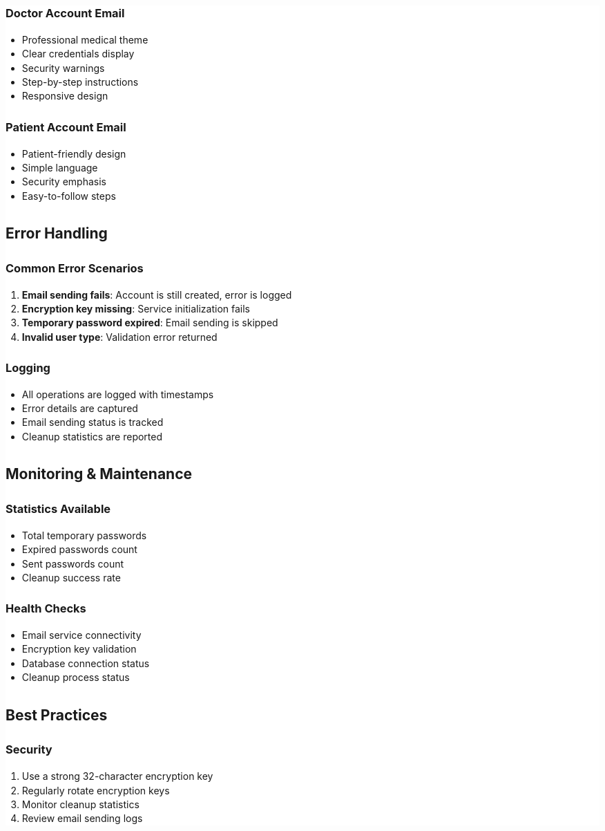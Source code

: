 ### **Doctor Account Email**
- Professional medical theme
- Clear credentials display
- Security warnings
- Step-by-step instructions
- Responsive design

### **Patient Account Email**
- Patient-friendly design
- Simple language
- Security emphasis
- Easy-to-follow steps

## Error Handling

### **Common Error Scenarios**
1. **Email sending fails**: Account is still created, error is logged
2. **Encryption key missing**: Service initialization fails
3. **Temporary password expired**: Email sending is skipped
4. **Invalid user type**: Validation error returned

### **Logging**
- All operations are logged with timestamps
- Error details are captured
- Email sending status is tracked
- Cleanup statistics are reported

## Monitoring & Maintenance

### **Statistics Available**
- Total temporary passwords
- Expired passwords count
- Sent passwords count
- Cleanup success rate

### **Health Checks**
- Email service connectivity
- Encryption key validation
- Database connection status
- Cleanup process status

## Best Practices

### **Security**
1. Use a strong 32-character encryption key
2. Regularly rotate encryption keys
3. Monitor cleanup statistics
4. Review email sending logs
